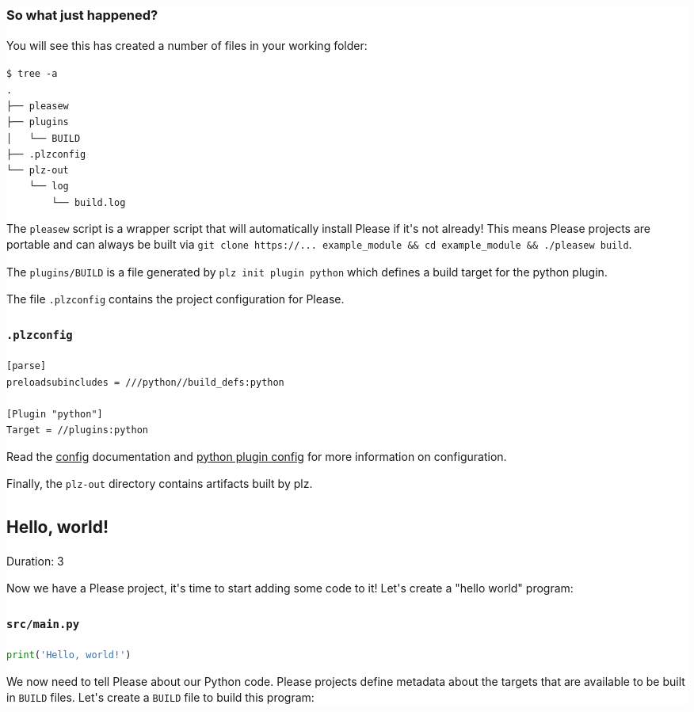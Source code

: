### So what just happened?
You will see this has created a number of files in your working folder:
```
$ tree -a
.
├── pleasew
├── plugins
│   └── BUILD
├── .plzconfig
└── plz-out
    └── log
        └── build.log

```

The `pleasew` script is a wrapper script that will automatically install Please if it's not already! This
means Please projects are portable and can always be built via
`git clone https://... example_module && cd example_module && ./pleasew build`.

The `plugins/BUILD` is a file generated by `plz init plugin python` which defines a build target for the python plugin.

The file `.plzconfig` contains the project configuration for Please.

### `.plzconfig`
```
[parse]
preloadsubincludes = ///python//build_defs:python

[Plugin "python"]
Target = //plugins:python
```
 
Read the [config](/config.html) documentation and [python plugin config](/plugins.html#python.config) for more information on configuration.

Finally, the `plz-out` directory contains artifacts built by plz.

## Hello, world!
Duration: 3

Now we have a Please project, it's time to start adding some code to it! Let's create a "hello world" program:

### `src/main.py`
```python
print('Hello, world!')
```

We now need to tell Please about our Python code. Please projects define metadata about the targets that are available to be
built in `BUILD` files. Let's create a `BUILD` file to build this program:
